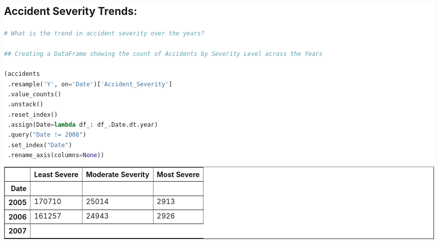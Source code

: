 ## Accident Severity Trends:


```python
# What is the trend in accident severity over the years?

## Creating a DataFrame showing the count of Accidents by Severity Level across the Years

(accidents
 .resample('Y', on='Date')['Accident_Severity']
 .value_counts()
 .unstack()
 .reset_index()
 .assign(Date=lambda df_: df_.Date.dt.year)
 .query("Date != 2008")
 .set_index("Date")
 .rename_axis(columns=None))
```




<div>
<style scoped>
    .dataframe tbody tr th:only-of-type {
        vertical-align: middle;
    }

    .dataframe tbody tr th {
        vertical-align: top;
    }

    .dataframe thead th {
        text-align: right;
    }
</style>
<table border="1" class="dataframe">
  <thead>
    <tr style="text-align: right;">
      <th></th>
      <th>Least Severe</th>
      <th>Moderate Severity</th>
      <th>Most Severe</th>
    </tr>
    <tr>
      <th>Date</th>
      <th></th>
      <th></th>
      <th></th>
    </tr>
  </thead>
  <tbody>
    <tr>
      <th>2005</th>
      <td>170710</td>
      <td>25014</td>
      <td>2913</td>
    </tr>
    <tr>
      <th>2006</th>
      <td>161257</td>
      <td>24943</td>
      <td>2926</td>
    </tr>
    <tr>
      <th>2007</th>